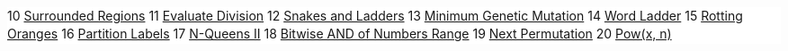 <th align="left"></th>
        </tr>
        <tr>
<th align="center">10</th>
<th align="left"><a href="https://leetcode.com/problems/surrounded-regions/">Surrounded Regions</a></th>
<th align="left"></th>
        </tr>
        <tr>
<th align="center">11</th>
<th align="left"><a href="https://leetcode.com/problems/evaluate-division/">Evaluate Division</a></th>
<th align="left"></th>
        </tr>
        <tr>
<th align="center">12</th>
<th align="left"><a href="https://leetcode.com/problems/snakes-and-ladders/">Snakes and Ladders</a></th>
<th align="left"></th>
        </tr>
        <tr>
<th align="center">13</th>
<th align="left"><a href="https://leetcode.com/problems/minimum-genetic-mutation/">Minimum Genetic Mutation</a></th>
<th align="left"></th>
        </tr>
        <tr>
<th align="center">14</th>
<th align="left"><a href="https://leetcode.com/problems/word-ladder/">Word Ladder</a></th>
<th align="left"></th>
        </tr>
        <tr>
<th align="center">15</th>
<th align="left"><a href="https://leetcode.com/problems/rotting-oranges/">Rotting Oranges</a></th>
<th align="left"></th>
        </tr>
        <tr>
<th align="center">16</th>
<th align="left"><a href="https://leetcode.com/problems/partition-labels/">Partition Labels</a></th>
<th align="left"></th>
        </tr>
        <tr>
<th align="center">17</th>
<th align="left"><a href="https://leetcode.com/problems/n-queens-ii/">N-Queens II</a></th>
<th align="left"></th>
        </tr>
        <tr>
<th align="center">18</th>
<th align="left"><a href="https://leetcode.com/problems/bitwise-and-of-numbers-range/">Bitwise AND of Numbers Range</a></th>
<th align="left"></th>
        </tr>
        <tr>
<th align="center">19</th>
<th align="left"><a href="https://leetcode.com/problems/next-permutation/">Next Permutation</a></th>
<th align="left"></th>
        </tr>
        <tr>
<th align="center">20</th>
<th align="left"><a href="https://leetcode.com/problems/powx-n/">Pow(x, n)</a></th>
<th align="left"></th>
        </tr>